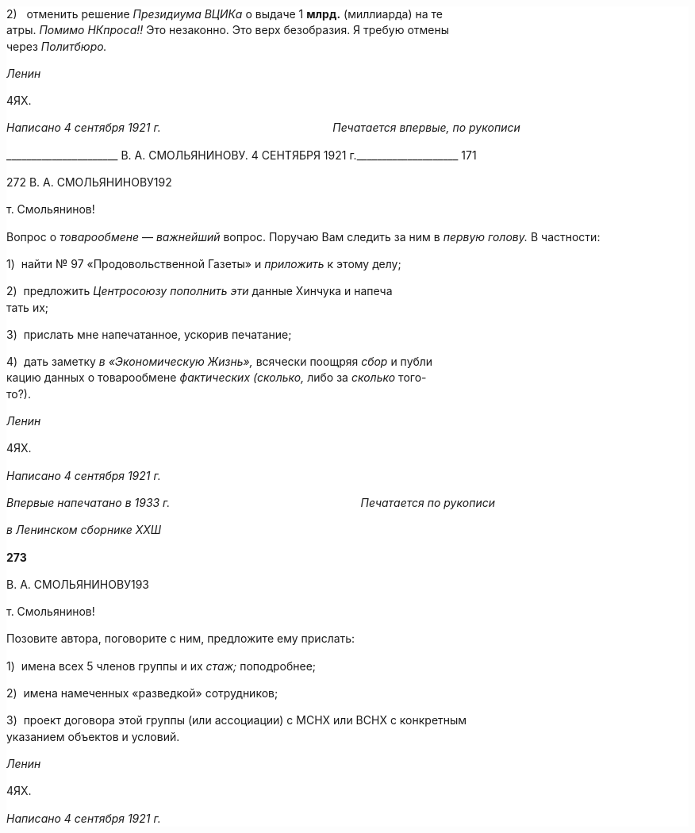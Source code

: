 2)   отменить решение _Президиума ВЦИКа_ о выдаче 1 **млрд.** (миллиарда) на те­  
атры. _Помимо НКпроса!!_ Это незаконно. Это верх безобразия. Я требую отмены  
через _Политбюро._

_Ленин_

4ЯХ.

_Написано 4 сентября 1921 г.                                                       Печатается впервые, по рукописи_

  

______________________ В. А. СМОЛЬЯНИНОВУ. 4 СЕНТЯБРЯ 1921 г.____________________ 171

272 В. А. СМОЛЬЯНИНОВУ192

т. Смольянинов!

Вопрос о _товарообмене_ — _важнейший_ вопрос. Поручаю Вам следить за ним в _первую голову._ В частности:

1)  найти № 97 «Продовольственной Газеты» и _приложить_ к этому делу;

2)  предложить _Центросоюзу пополнить эти_ данные Хинчука и напеча­  
тать их;

3)  прислать мне напечатанное, ускорив печатание;

4)  дать заметку _в «Экономическую Жизнь»,_ всячески поощряя _сбор_ и публи­  
кацию данных о товарообмене _фактических (сколько,_ либо за _сколько_ того-  
то?).

_Ленин_

4ЯХ.

_Написано 4 сентября 1921 г._

_Впервые напечатано в 1933 г.                                                             Печатается по рукописи_

_в Ленинском сборнике ХХШ_

**273**

В. А. СМОЛЬЯНИНОВУ193

т. Смольянинов!

Позовите автора, поговорите с ним, предложите ему прислать:

1)  имена всех 5 членов группы и их _стаж;_ поподробнее;

2)  имена намеченных «разведкой» сотрудников;

3)  проект договора этой группы (или ассоциации) с МСНХ или ВСНХ с конкретным  
указанием объектов и условий.

_Ленин_

4ЯХ.

_Написано 4 сентября 1921 г._
